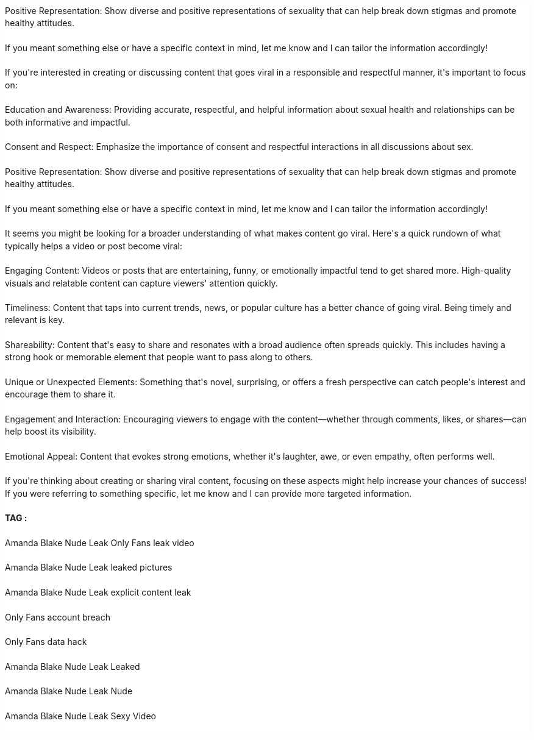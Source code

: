 Positive Representation: Show diverse and positive representations of sexuality that can help break down stigmas and promote healthy attitudes.
<br><br>
If you meant something else or have a specific context in mind, let me know and I can tailor the information accordingly!
<br><br>
If you're interested in creating or discussing content that goes viral in a responsible and respectful manner, it's important to focus on:
<br><br>
Education and Awareness: Providing accurate, respectful, and helpful information about sexual health and relationships can be both informative and impactful.
<br><br>
Consent and Respect: Emphasize the importance of consent and respectful interactions in all discussions about sex.
<br><br>
Positive Representation: Show diverse and positive representations of sexuality that can help break down stigmas and promote healthy attitudes.
<br><br>
If you meant something else or have a specific context in mind, let me know and I can tailor the information accordingly!
<br><br>
It seems you might be looking for a broader understanding of what makes content go viral. Here's a quick rundown of what typically helps a video or post become viral:
<br><br>
Engaging Content: Videos or posts that are entertaining, funny, or emotionally impactful tend to get shared more. High-quality visuals and relatable content can capture viewers' attention quickly.
<br><br>
Timeliness: Content that taps into current trends, news, or popular culture has a better chance of going viral. Being timely and relevant is key.
<br><br>
Shareability: Content that's easy to share and resonates with a broad audience often spreads quickly. This includes having a strong hook or memorable element that people want to pass along to others.
<br><br>
Unique or Unexpected Elements: Something that's novel, surprising, or offers a fresh perspective can catch people's interest and encourage them to share it.
<br><br>
Engagement and Interaction: Encouraging viewers to engage with the content—whether through comments, likes, or shares—can help boost its visibility.
<br><br>
Emotional Appeal: Content that evokes strong emotions, whether it's laughter, awe, or even empathy, often performs well.
<br><br>
If you're thinking about creating or sharing viral content, focusing on these aspects might help increase your chances of success! If you were referring to something specific, let me know and I can provide more targeted information.
<br><br>
<strong>TAG :</strong>
<br><br>
Amanda Blake Nude Leak Only Fans leak video
<br><br>
Amanda Blake Nude Leak leaked pictures
<br><br>
Amanda Blake Nude Leak explicit content leak
<br><br>
Only Fans account breach
<br><br>
Only Fans data hack
<br><br>
Amanda Blake Nude Leak Leaked
<br><br>
Amanda Blake Nude Leak Nude
<br><br>
Amanda Blake Nude Leak Sexy Video
<br><br>